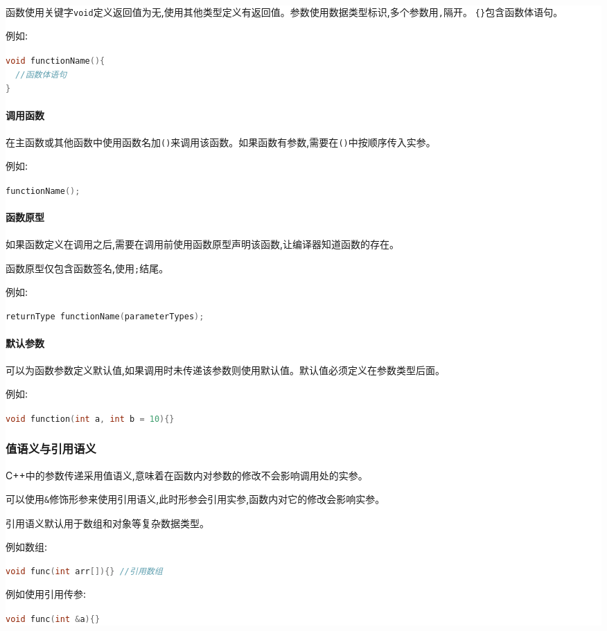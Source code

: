 函数使用关键字`void`定义返回值为无,使用其他类型定义有返回值。参数使用数据类型标识,多个参数用`,`隔开。 `{}`包含函数体语句。

例如:

```c++
void functionName(){
  //函数体语句
}
```

#### 调用函数

在主函数或其他函数中使用函数名加`()`来调用该函数。如果函数有参数,需要在`()`中按顺序传入实参。

例如:

```c++
functionName();
```

#### 函数原型

如果函数定义在调用之后,需要在调用前使用函数原型声明该函数,让编译器知道函数的存在。

函数原型仅包含函数签名,使用`;`结尾。

例如:

```c++
returnType functionName(parameterTypes);
```

#### 默认参数

可以为函数参数定义默认值,如果调用时未传递该参数则使用默认值。默认值必须定义在参数类型后面。

例如:

```c++
void function(int a, int b = 10){}
```

### 值语义与引用语义

C++中的参数传递采用值语义,意味着在函数内对参数的修改不会影响调用处的实参。

可以使用`&`修饰形参来使用引用语义,此时形参会引用实参,函数内对它的修改会影响实参。

引用语义默认用于数组和对象等复杂数据类型。

例如数组:

```c++
void func(int arr[]){} //引用数组
```

例如使用引用传参:

```c++
void func(int &a){}
```
